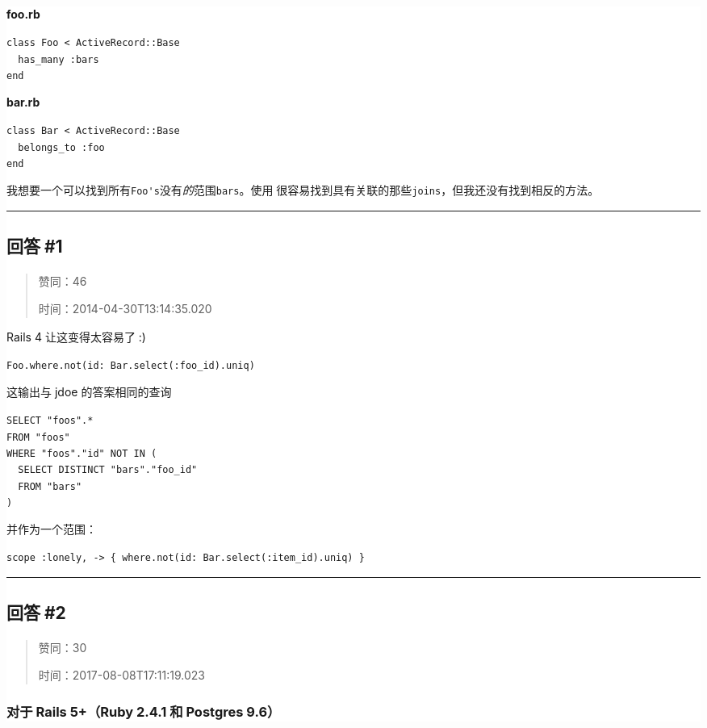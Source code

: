**foo.rb**

```
class Foo < ActiveRecord::Base    
  has_many :bars
end 
```

**bar.rb**

```
class Bar < ActiveRecord::Base    
  belongs_to :foo
end 
```

我想要一个可以找到所有`Foo's`没有*的*范围`bars`。使用 很容易找到具有关联的那些`joins`，但我还没有找到相反的方法。

* * *

## 回答 #1

> 赞同：46
> 
> 时间：2014-04-30T13:14:35.020

Rails 4 让这变得太容易了 :)

```
Foo.where.not(id: Bar.select(:foo_id).uniq) 
```

这输出与 jdoe 的答案相同的查询

```
SELECT "foos".* 
FROM "foos" 
WHERE "foos"."id" NOT IN (
  SELECT DISTINCT "bars"."foo_id"
  FROM "bars" 
) 
```

并作为一个范围：

```
scope :lonely, -> { where.not(id: Bar.select(:item_id).uniq) } 
```

* * *

## 回答 #2

> 赞同：30
> 
> 时间：2017-08-08T17:11:19.023

### 对于 Rails 5+（Ruby 2.4.1 和 Postgres 9.6）
